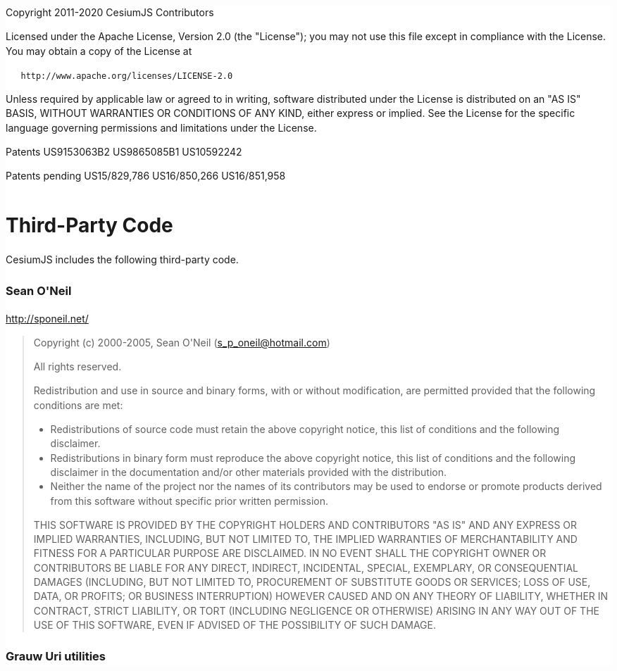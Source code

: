 Copyright 2011-2020 CesiumJS Contributors

Licensed under the Apache License, Version 2.0 (the "License"); you may not use
this file except in compliance with the License. You may obtain a copy of the
License at

       http://www.apache.org/licenses/LICENSE-2.0

Unless required by applicable law or agreed to in writing, software distributed
under the License is distributed on an "AS IS" BASIS, WITHOUT WARRANTIES OR
CONDITIONS OF ANY KIND, either express or implied. See the License for the
specific language governing permissions and limitations under the License.

Patents US9153063B2 US9865085B1 US10592242

Patents pending US15/829,786 US16/850,266 US16/851,958

# Third-Party Code

CesiumJS includes the following third-party code.

### Sean O'Neil

http://sponeil.net/

> Copyright (c) 2000-2005, Sean O'Neil (s_p_oneil@hotmail.com)
>
> All rights reserved.
>
> Redistribution and use in source and binary forms, with or without
> modification, are permitted provided that the following conditions are met:
>
> - Redistributions of source code must retain the above copyright notice, this
>   list of conditions and the following disclaimer.
> - Redistributions in binary form must reproduce the above copyright notice,
>   this list of conditions and the following disclaimer in the documentation
>   and/or other materials provided with the distribution.
> - Neither the name of the project nor the names of its contributors may be
>   used to endorse or promote products derived from this software without
>   specific prior written permission.
>
> THIS SOFTWARE IS PROVIDED BY THE COPYRIGHT HOLDERS AND CONTRIBUTORS "AS IS"
> AND ANY EXPRESS OR IMPLIED WARRANTIES, INCLUDING, BUT NOT LIMITED TO, THE
> IMPLIED WARRANTIES OF MERCHANTABILITY AND FITNESS FOR A PARTICULAR PURPOSE ARE
> DISCLAIMED. IN NO EVENT SHALL THE COPYRIGHT OWNER OR CONTRIBUTORS BE LIABLE
> FOR ANY DIRECT, INDIRECT, INCIDENTAL, SPECIAL, EXEMPLARY, OR CONSEQUENTIAL
> DAMAGES (INCLUDING, BUT NOT LIMITED TO, PROCUREMENT OF SUBSTITUTE GOODS OR
> SERVICES; LOSS OF USE, DATA, OR PROFITS; OR BUSINESS INTERRUPTION) HOWEVER
> CAUSED AND ON ANY THEORY OF LIABILITY, WHETHER IN CONTRACT, STRICT LIABILITY,
> OR TORT (INCLUDING NEGLIGENCE OR OTHERWISE) ARISING IN ANY WAY OUT OF THE USE
> OF THIS SOFTWARE, EVEN IF ADVISED OF THE POSSIBILITY OF SUCH DAMAGE.

### Grauw Uri utilities
